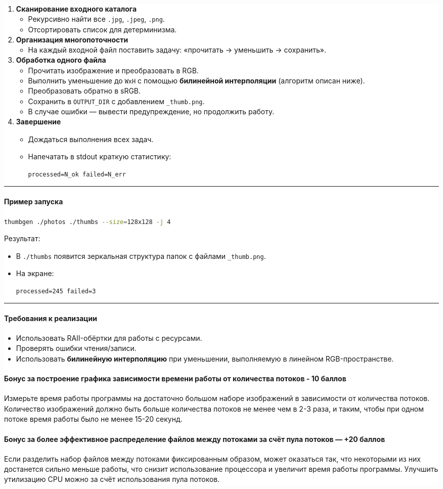 1. **Сканирование входного каталога**
   - Рекурсивно найти все `.jpg`, `.jpeg`, `.png`.
   - Отсортировать список для детерминизма.
2. **Организация многопоточности**
   - На каждый входной файл поставить задачу: «прочитать → уменьшить → сохранить».
3. **Обработка одного файла**
   - Прочитать изображение и преобразовать в RGB.
   - Выполнить уменьшение до `WxH` с помощью **билинейной интерполяции** (алгоритм описан ниже).
   - Преобразовать обратно в sRGB.
   - Сохранить в `OUTPUT_DIR` с добавлением `_thumb.png`.
   - В случае ошибки — вывести предупреждение, но продолжить работу.
4. **Завершение**
   - Дождаться выполнения всех задач.
   - Напечатать в stdout краткую статистику:

     ```txt
     processed=N_ok failed=N_err
     ```

---

#### Пример запуска

```bash
thumbgen ./photos ./thumbs --size=128x128 -j 4
```

Результат:

- В `./thumbs` появится зеркальная структура папок с файлами `_thumb.png`.
- На экране:

  ```txt
  processed=245 failed=3
  ```

---

#### Требования к реализации

- Использовать RAII-обёртки для работы с ресурсами.
- Проверять ошибки чтения/записи.
- Использовать **билинейную интерполяцию** при уменьшении, выполняемую в линейном RGB-пространстве.

#### Бонус за построение графика зависимости времени работы от количества потоков - 10 баллов

Измерьте время работы программы на достаточно большом наборе изображений в зависимости от количества потоков.
Количество изображений должно быть больше количества потоков не менее чем в 2-3 раза,
и таким, чтобы при одном потоке время работы было не менее 15-20 секунд.

#### Бонус за более эффективное распределение файлов между потоками за счёт пула потоков — +20 баллов

Если разделить набор файлов между потоками фиксированным образом, может оказаться так,
что некоторыми из них достанется сильно меньше работы, что снизит использование процессора
и увеличит время работы программы. Улучшить утилизацию CPU можно за счёт использования пула потоков.
